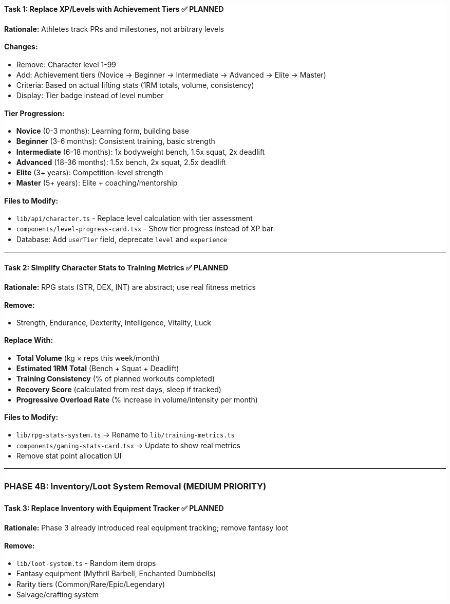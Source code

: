 #### Task 1: Replace XP/Levels with Achievement Tiers ✅ PLANNED
**Rationale:** Athletes track PRs and milestones, not arbitrary levels

**Changes:**
- Remove: Character level 1-99
- Add: Achievement tiers (Novice → Beginner → Intermediate → Advanced → Elite → Master)
- Criteria: Based on actual lifting stats (1RM totals, volume, consistency)
- Display: Tier badge instead of level number

**Tier Progression:**
- **Novice** (0-3 months): Learning form, building base
- **Beginner** (3-6 months): Consistent training, basic strength
- **Intermediate** (6-18 months): 1x bodyweight bench, 1.5x squat, 2x deadlift
- **Advanced** (18-36 months): 1.5x bench, 2x squat, 2.5x deadlift
- **Elite** (3+ years): Competition-level strength
- **Master** (5+ years): Elite + coaching/mentorship

**Files to Modify:**
- `lib/api/character.ts` - Replace level calculation with tier assessment
- `components/level-progress-card.tsx` - Show tier progress instead of XP bar
- Database: Add `userTier` field, deprecate `level` and `experience`

---

#### Task 2: Simplify Character Stats to Training Metrics ✅ PLANNED
**Rationale:** RPG stats (STR, DEX, INT) are abstract; use real fitness metrics

**Remove:**
- Strength, Endurance, Dexterity, Intelligence, Vitality, Luck

**Replace With:**
- **Total Volume** (kg × reps this week/month)
- **Estimated 1RM Total** (Bench + Squat + Deadlift)
- **Training Consistency** (% of planned workouts completed)
- **Recovery Score** (calculated from rest days, sleep if tracked)
- **Progressive Overload Rate** (% increase in volume/intensity per month)

**Files to Modify:**
- `lib/rpg-stats-system.ts` → Rename to `lib/training-metrics.ts`
- `components/gaming-stats-card.tsx` → Update to show real metrics
- Remove stat point allocation UI

---

### PHASE 4B: Inventory/Loot System Removal (MEDIUM PRIORITY)

#### Task 3: Replace Inventory with Equipment Tracker ✅ PLANNED
**Rationale:** Phase 3 already introduced real equipment tracking; remove fantasy loot

**Remove:**
- `lib/loot-system.ts` - Random item drops
- Fantasy equipment (Mythril Barbell, Enchanted Dumbbells)
- Rarity tiers (Common/Rare/Epic/Legendary)
- Salvage/crafting system
